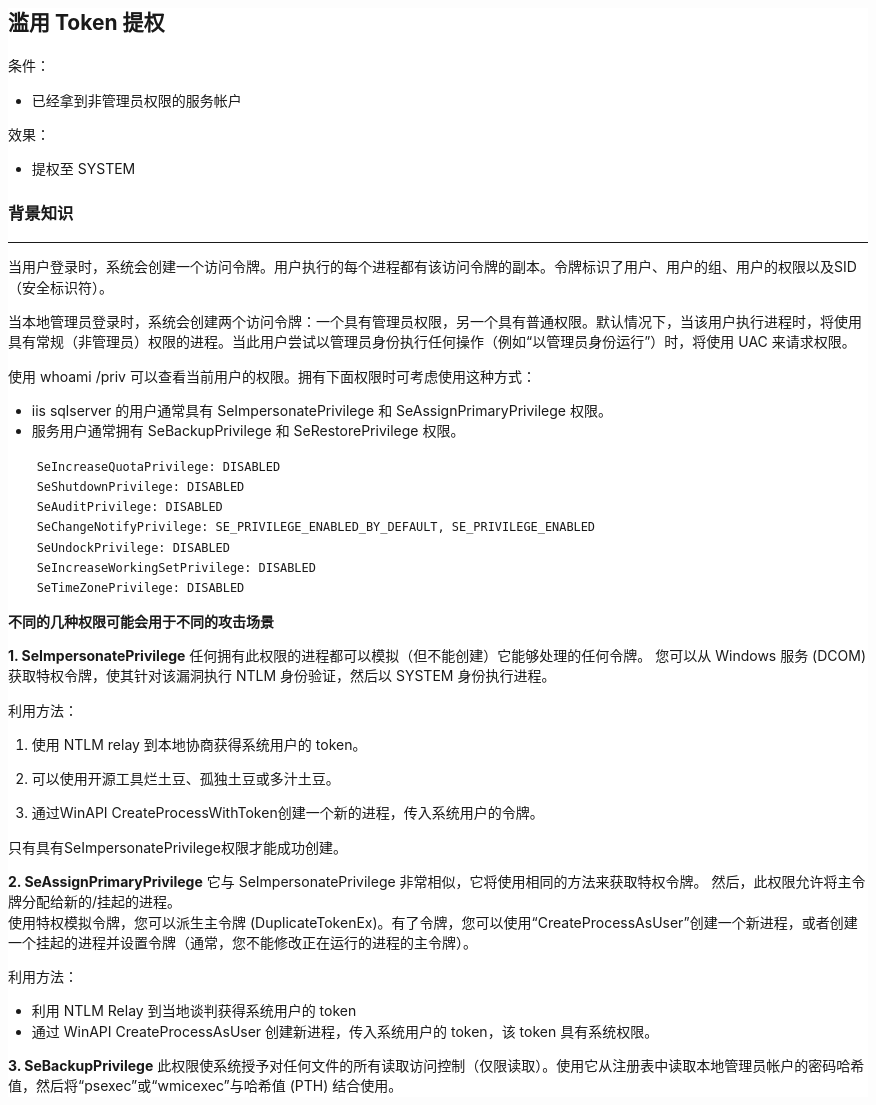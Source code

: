 
## 滥用 Token 提权  
条件：
- 已经拿到非管理员权限的服务帐户

效果：
- 提权至 SYSTEM

### 背景知识

---
当用户登录时，系统会创建一个访问令牌。用户执行的每个进程都有该访问令牌的副本。令牌标识了用户、用户的组、用户的权限以及SID（安全标识符）。

当本地管理员登录时，系统会创建两个访问令牌：一个具有管理员权限，另一个具有普通权限。默认情况下，当该用户执行进程时，将使用具有常规（非管理员）权限的进程。当此用户尝试以管理员身份执行任何操作（例如“以管理员身份运行”）时，将使用 UAC 来请求权限。

使用 whoami /priv 可以查看当前用户的权限。拥有下面权限时可考虑使用这种方式：
  - iis sqlserver 的用户通常具有 SeImpersonatePrivilege 和 SeAssignPrimaryPrivilege 权限。
  - 服务用户通常拥有 SeBackupPrivilege 和 SeRestorePrivilege 权限。 

```
    SeIncreaseQuotaPrivilege: DISABLED
    SeShutdownPrivilege: DISABLED
    SeAuditPrivilege: DISABLED
    SeChangeNotifyPrivilege: SE_PRIVILEGE_ENABLED_BY_DEFAULT, SE_PRIVILEGE_ENABLED
    SeUndockPrivilege: DISABLED
    SeIncreaseWorkingSetPrivilege: DISABLED
    SeTimeZonePrivilege: DISABLED
```

**不同的几种权限可能会用于不同的攻击场景**


**1. SeImpersonatePrivilege**
任何拥有此权限的进程都可以模拟（但不能创建）它能够处理的任何令牌。  您可以从 Windows 服务 (DCOM) 获取特权令牌，使其针对该漏洞执行 NTLM 身份验证，然后以 SYSTEM 身份执行进程。

利用方法：
1. 使用 NTLM relay 到本地协商获得系统用户的 token。

2. 可以使用开源工具烂土豆、孤独土豆或多汁土豆。

3. 通过WinAPI CreateProcessWithToken创建一个新的进程，传入系统用户的令牌。

只有具有SeImpersonatePrivilege权限才能成功创建。 


**2. SeAssignPrimaryPrivilege**
它与 SeImpersonatePrivilege 非常相似，它将使用相同的方法来获取特权令牌。
然后，此权限允许将主令牌分配给新的/挂起的进程。  
使用特权模拟令牌，您可以派生主令牌 (DuplicateTokenEx)。有了令牌，您可以使用“CreateProcessAsUser”创建一个新进程，或者创建一个挂起的进程并设置令牌（通常，您不能修改正在运行的进程的主令牌）。

利用方法：
- 利用 NTLM Relay 到当地谈判获得系统用户的 token
- 通过 WinAPI CreateProcessAsUser 创建新进程，传入系统用户的 token，该 token 具有系统权限。

**3. SeBackupPrivilege**
此权限使系统授予对任何文件的所有读取访问控制（仅限读取）。使用它从注册表中读取本地管理员帐户的密码哈希值，然后将“psexec”或“wmicexec”与哈希值 (PTH) 结合使用。
 